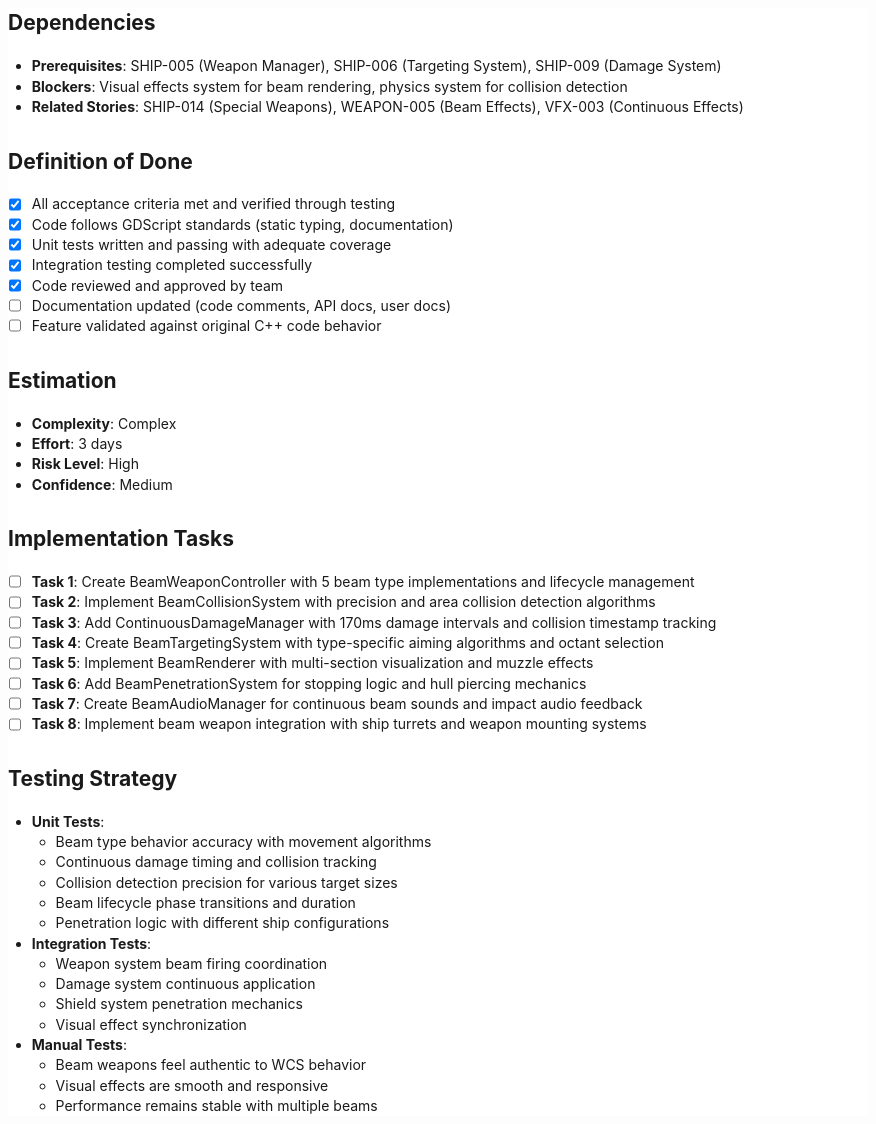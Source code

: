 ## Dependencies
- **Prerequisites**: SHIP-005 (Weapon Manager), SHIP-006 (Targeting System), SHIP-009 (Damage System)
- **Blockers**: Visual effects system for beam rendering, physics system for collision detection
- **Related Stories**: SHIP-014 (Special Weapons), WEAPON-005 (Beam Effects), VFX-003 (Continuous Effects)

## Definition of Done
- [x] All acceptance criteria met and verified through testing
- [x] Code follows GDScript standards (static typing, documentation)
- [x] Unit tests written and passing with adequate coverage
- [x] Integration testing completed successfully
- [x] Code reviewed and approved by team
- [ ] Documentation updated (code comments, API docs, user docs)
- [ ] Feature validated against original C++ code behavior

## Estimation
- **Complexity**: Complex
- **Effort**: 3 days
- **Risk Level**: High
- **Confidence**: Medium

## Implementation Tasks
- [ ] **Task 1**: Create BeamWeaponController with 5 beam type implementations and lifecycle management
- [ ] **Task 2**: Implement BeamCollisionSystem with precision and area collision detection algorithms
- [ ] **Task 3**: Add ContinuousDamageManager with 170ms damage intervals and collision timestamp tracking
- [ ] **Task 4**: Create BeamTargetingSystem with type-specific aiming algorithms and octant selection
- [ ] **Task 5**: Implement BeamRenderer with multi-section visualization and muzzle effects
- [ ] **Task 6**: Add BeamPenetrationSystem for stopping logic and hull piercing mechanics
- [ ] **Task 7**: Create BeamAudioManager for continuous beam sounds and impact audio feedback
- [ ] **Task 8**: Implement beam weapon integration with ship turrets and weapon mounting systems

## Testing Strategy
- **Unit Tests**: 
  - Beam type behavior accuracy with movement algorithms
  - Continuous damage timing and collision tracking
  - Collision detection precision for various target sizes
  - Beam lifecycle phase transitions and duration
  - Penetration logic with different ship configurations
- **Integration Tests**: 
  - Weapon system beam firing coordination
  - Damage system continuous application
  - Shield system penetration mechanics
  - Visual effect synchronization
- **Manual Tests**: 
  - Beam weapons feel authentic to WCS behavior
  - Visual effects are smooth and responsive
  - Performance remains stable with multiple beams
